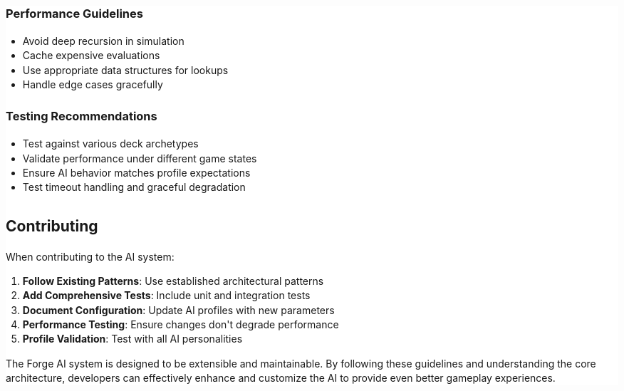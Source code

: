 ### Performance Guidelines
- Avoid deep recursion in simulation
- Cache expensive evaluations
- Use appropriate data structures for lookups
- Handle edge cases gracefully

### Testing Recommendations
- Test against various deck archetypes
- Validate performance under different game states
- Ensure AI behavior matches profile expectations
- Test timeout handling and graceful degradation

## Contributing

When contributing to the AI system:

1. **Follow Existing Patterns**: Use established architectural patterns
2. **Add Comprehensive Tests**: Include unit and integration tests
3. **Document Configuration**: Update AI profiles with new parameters
4. **Performance Testing**: Ensure changes don't degrade performance
5. **Profile Validation**: Test with all AI personalities

The Forge AI system is designed to be extensible and maintainable. By following these guidelines and understanding the core architecture, developers can effectively enhance and customize the AI to provide even better gameplay experiences.